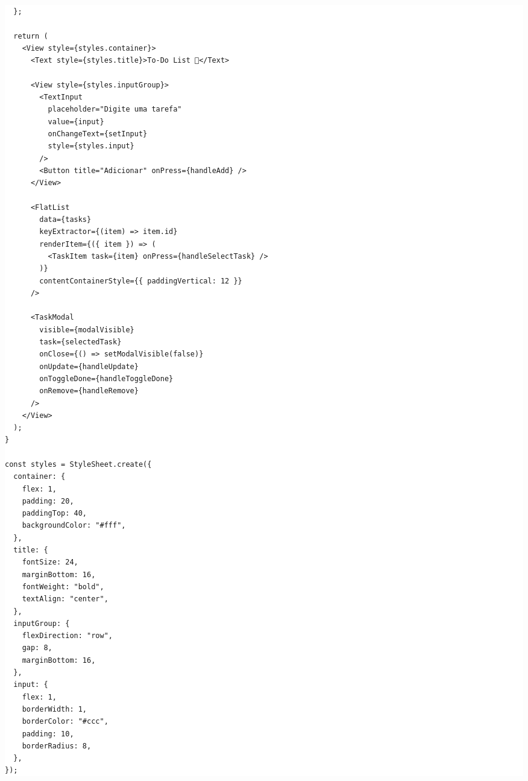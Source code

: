 ```tsx
  };

  return (
    <View style={styles.container}>
      <Text style={styles.title}>To-Do List 📝</Text>

      <View style={styles.inputGroup}>
        <TextInput
          placeholder="Digite uma tarefa"
          value={input}
          onChangeText={setInput}
          style={styles.input}
        />
        <Button title="Adicionar" onPress={handleAdd} />
      </View>

      <FlatList
        data={tasks}
        keyExtractor={(item) => item.id}
        renderItem={({ item }) => (
          <TaskItem task={item} onPress={handleSelectTask} />
        )}
        contentContainerStyle={{ paddingVertical: 12 }}
      />

      <TaskModal
        visible={modalVisible}
        task={selectedTask}
        onClose={() => setModalVisible(false)}
        onUpdate={handleUpdate}
        onToggleDone={handleToggleDone}
        onRemove={handleRemove}
      />
    </View>
  );
}

const styles = StyleSheet.create({
  container: {
    flex: 1,
    padding: 20,
    paddingTop: 40,
    backgroundColor: "#fff",
  },
  title: {
    fontSize: 24,
    marginBottom: 16,
    fontWeight: "bold",
    textAlign: "center",
  },
  inputGroup: {
    flexDirection: "row",
    gap: 8,
    marginBottom: 16,
  },
  input: {
    flex: 1,
    borderWidth: 1,
    borderColor: "#ccc",
    padding: 10,
    borderRadius: 8,
  },
});
```